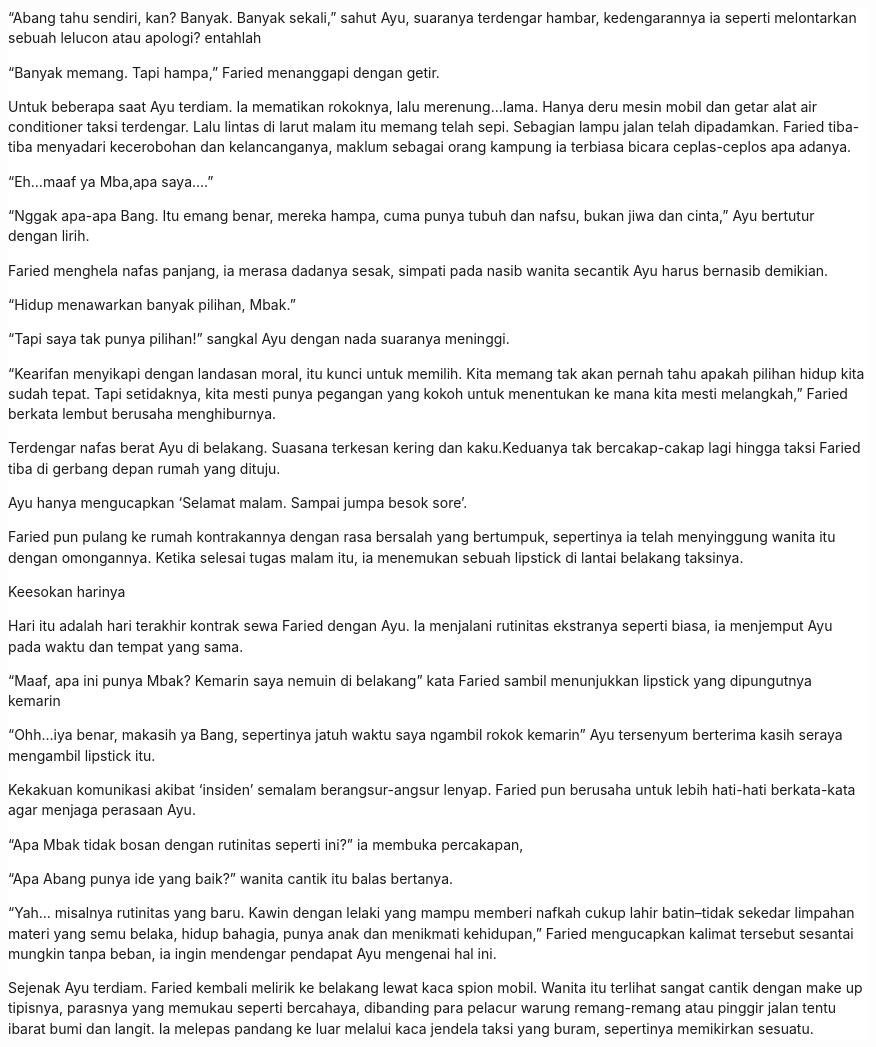 “Abang tahu sendiri, kan? Banyak. Banyak sekali,” sahut Ayu, suaranya terdengar hambar, kedengarannya ia seperti melontarkan sebuah lelucon atau apologi? entahlah

“Banyak memang. Tapi hampa,” Faried menanggapi dengan getir.

Untuk beberapa saat Ayu terdiam. Ia mematikan rokoknya, lalu merenung…lama. Hanya deru mesin mobil dan getar alat air conditioner taksi terdengar. Lalu lintas di larut malam itu memang telah sepi. Sebagian lampu jalan telah dipadamkan. Faried tiba-tiba menyadari kecerobohan dan kelancanganya, maklum sebagai orang kampung ia terbiasa bicara ceplas-ceplos apa adanya.

“Eh…maaf ya Mba,apa saya….”

“Nggak apa-apa Bang. Itu emang benar, mereka hampa, cuma punya tubuh dan nafsu, bukan jiwa dan cinta,” Ayu bertutur dengan lirih.

Faried menghela nafas panjang, ia merasa dadanya sesak, simpati pada nasib wanita secantik Ayu harus bernasib demikian.

“Hidup menawarkan banyak pilihan, Mbak.”

“Tapi saya tak punya pilihan!” sangkal Ayu dengan nada suaranya meninggi.

“Kearifan menyikapi dengan landasan moral, itu kunci untuk memilih. Kita memang tak akan pernah tahu apakah pilihan hidup kita sudah tepat. Tapi setidaknya, kita mesti punya pegangan yang kokoh untuk menentukan ke mana kita mesti melangkah,” Faried berkata lembut berusaha menghiburnya.

Terdengar nafas berat Ayu di belakang. Suasana terkesan kering dan kaku.Keduanya tak bercakap-cakap lagi hingga taksi Faried tiba di gerbang depan rumah yang dituju.

Ayu hanya mengucapkan ‘Selamat malam. Sampai jumpa besok sore’.

Faried pun pulang ke rumah kontrakannya dengan rasa bersalah yang bertumpuk, sepertinya ia telah menyinggung wanita itu dengan omongannya. Ketika selesai tugas malam itu, ia menemukan sebuah lipstick di lantai belakang taksinya.

Keesokan harinya

Hari itu adalah hari terakhir kontrak sewa Faried dengan Ayu. Ia menjalani rutinitas ekstranya seperti biasa, ia menjemput Ayu pada waktu dan tempat yang sama.

“Maaf, apa ini punya Mbak? Kemarin saya nemuin di belakang” kata Faried sambil menunjukkan lipstick yang dipungutnya kemarin

“Ohh…iya benar, makasih ya Bang, sepertinya jatuh waktu saya ngambil rokok kemarin” Ayu tersenyum berterima kasih seraya mengambil lipstick itu.

Kekakuan komunikasi akibat ‘insiden’ semalam berangsur-angsur lenyap. Faried pun berusaha untuk lebih hati-hati berkata-kata agar menjaga perasaan Ayu.

“Apa Mbak tidak bosan dengan rutinitas seperti ini?” ia membuka percakapan,

“Apa Abang punya ide yang baik?” wanita cantik itu balas bertanya.

“Yah… misalnya rutinitas yang baru. Kawin dengan lelaki yang mampu memberi nafkah cukup lahir batin–tidak sekedar limpahan materi yang semu belaka, hidup bahagia, punya anak dan menikmati kehidupan,” Faried mengucapkan kalimat tersebut sesantai mungkin tanpa beban, ia ingin mendengar pendapat Ayu mengenai hal ini.

Sejenak Ayu terdiam. Faried kembali melirik ke belakang lewat kaca spion mobil. Wanita itu terlihat sangat cantik dengan make up tipisnya, parasnya yang memukau seperti bercahaya, dibanding para pelacur warung remang-remang atau pinggir jalan tentu ibarat bumi dan langit. Ia melepas pandang ke luar melalui kaca jendela taksi yang buram, sepertinya memikirkan sesuatu.

